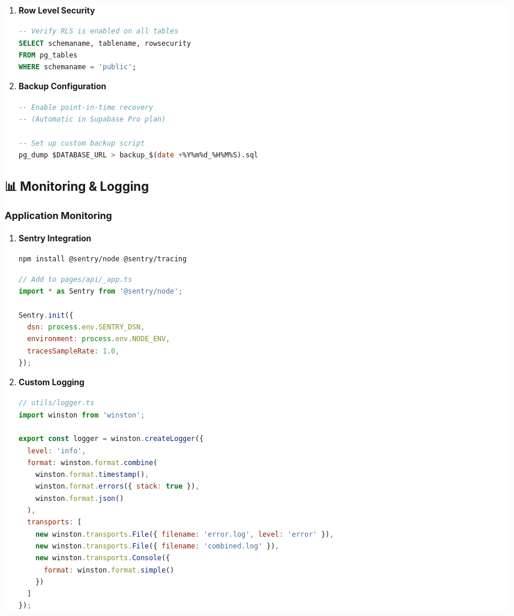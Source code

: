 1. **Row Level Security**
   ```sql
   -- Verify RLS is enabled on all tables
   SELECT schemaname, tablename, rowsecurity 
   FROM pg_tables 
   WHERE schemaname = 'public';
   ```

2. **Backup Configuration**
   ```sql
   -- Enable point-in-time recovery
   -- (Automatic in Supabase Pro plan)
   
   -- Set up custom backup script
   pg_dump $DATABASE_URL > backup_$(date +%Y%m%d_%H%M%S).sql
   ```

## 📊 Monitoring & Logging

### Application Monitoring

1. **Sentry Integration**
   ```bash
   npm install @sentry/node @sentry/tracing
   ```

   ```javascript
   // Add to pages/api/_app.ts
   import * as Sentry from '@sentry/node';
   
   Sentry.init({
     dsn: process.env.SENTRY_DSN,
     environment: process.env.NODE_ENV,
     tracesSampleRate: 1.0,
   });
   ```

2. **Custom Logging**
   ```javascript
   // utils/logger.ts
   import winston from 'winston';
   
   export const logger = winston.createLogger({
     level: 'info',
     format: winston.format.combine(
       winston.format.timestamp(),
       winston.format.errors({ stack: true }),
       winston.format.json()
     ),
     transports: [
       new winston.transports.File({ filename: 'error.log', level: 'error' }),
       new winston.transports.File({ filename: 'combined.log' }),
       new winston.transports.Console({
         format: winston.format.simple()
       })
     ]
   });
   ```
